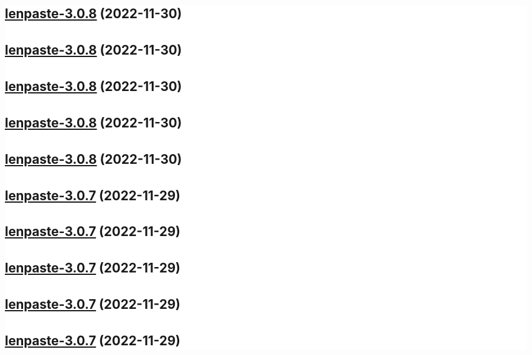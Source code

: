 


## [lenpaste-3.0.8](https://github.com/truecharts/charts/compare/lenpaste-3.0.6...lenpaste-3.0.8) (2022-11-30)




## [lenpaste-3.0.8](https://github.com/truecharts/charts/compare/lenpaste-3.0.6...lenpaste-3.0.8) (2022-11-30)




## [lenpaste-3.0.8](https://github.com/truecharts/charts/compare/lenpaste-3.0.6...lenpaste-3.0.8) (2022-11-30)




## [lenpaste-3.0.8](https://github.com/truecharts/charts/compare/lenpaste-3.0.6...lenpaste-3.0.8) (2022-11-30)




## [lenpaste-3.0.8](https://github.com/truecharts/charts/compare/lenpaste-3.0.6...lenpaste-3.0.8) (2022-11-30)




## [lenpaste-3.0.7](https://github.com/truecharts/charts/compare/lenpaste-3.0.6...lenpaste-3.0.7) (2022-11-29)




## [lenpaste-3.0.7](https://github.com/truecharts/charts/compare/lenpaste-3.0.6...lenpaste-3.0.7) (2022-11-29)




## [lenpaste-3.0.7](https://github.com/truecharts/charts/compare/lenpaste-3.0.6...lenpaste-3.0.7) (2022-11-29)




## [lenpaste-3.0.7](https://github.com/truecharts/charts/compare/lenpaste-3.0.6...lenpaste-3.0.7) (2022-11-29)




## [lenpaste-3.0.7](https://github.com/truecharts/charts/compare/lenpaste-3.0.6...lenpaste-3.0.7) (2022-11-29)
